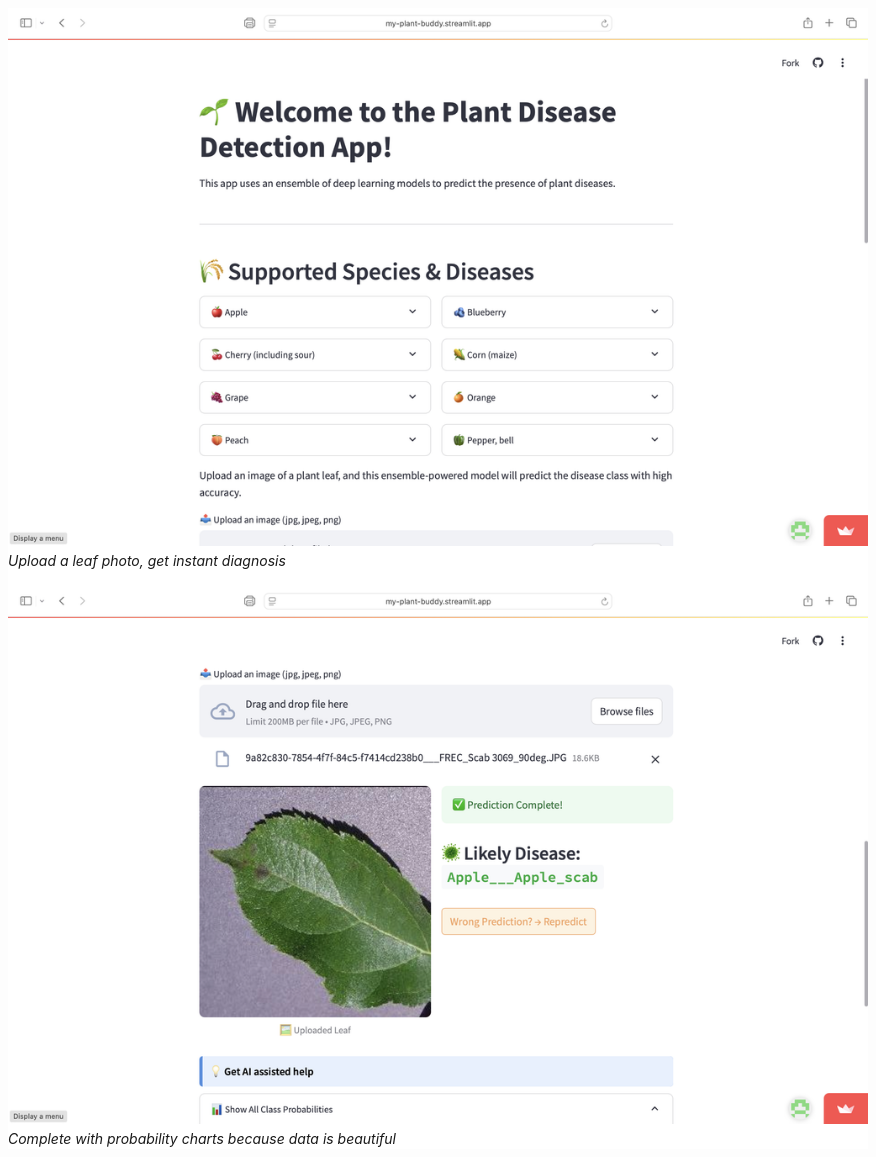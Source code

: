 ![Disease Detection App](ReadMe_Images/8.1_plant_disease_detection.jpg)
*Upload a leaf photo, get instant diagnosis*

![Results Page](ReadMe_Images/8.2.jpg)
*Complete with probability charts because data is beautiful*
